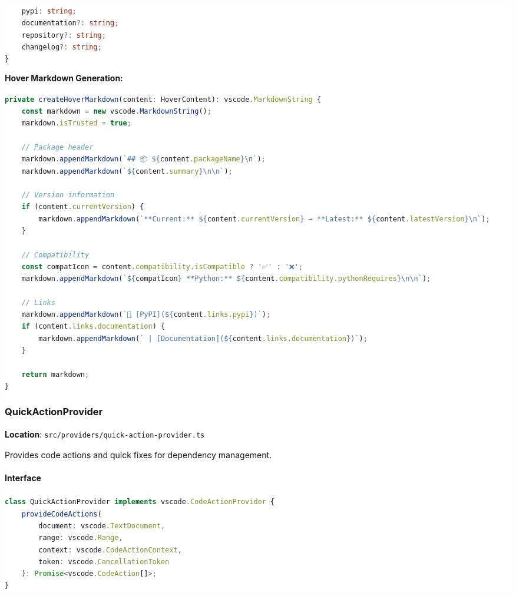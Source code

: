```typescript
    pypi: string;
    documentation?: string;
    repository?: string;
    changelog?: string;
}
```

**Hover Markdown Generation:**
```typescript
private createHoverMarkdown(content: HoverContent): vscode.MarkdownString {
    const markdown = new vscode.MarkdownString();
    markdown.isTrusted = true;

    // Package header
    markdown.appendMarkdown(`## 📦 ${content.packageName}\n`);
    markdown.appendMarkdown(`${content.summary}\n\n`);

    // Version information
    if (content.currentVersion) {
        markdown.appendMarkdown(`**Current:** ${content.currentVersion} → **Latest:** ${content.latestVersion}\n`);
    }

    // Compatibility
    const compatIcon = content.compatibility.isCompatible ? '✅' : '❌';
    markdown.appendMarkdown(`${compatIcon} **Python:** ${content.compatibility.pythonRequires}\n\n`);

    // Links
    markdown.appendMarkdown(`🔗 [PyPI](${content.links.pypi})`);
    if (content.links.documentation) {
        markdown.appendMarkdown(` | [Documentation](${content.links.documentation})`);
    }

    return markdown;
}
```

### QuickActionProvider

**Location**: `src/providers/quick-action-provider.ts`

Provides code actions and quick fixes for dependency management.

#### Interface

```typescript
class QuickActionProvider implements vscode.CodeActionProvider {
    provideCodeActions(
        document: vscode.TextDocument,
        range: vscode.Range,
        context: vscode.CodeActionContext,
        token: vscode.CancellationToken
    ): Promise<vscode.CodeAction[]>;
}
```
